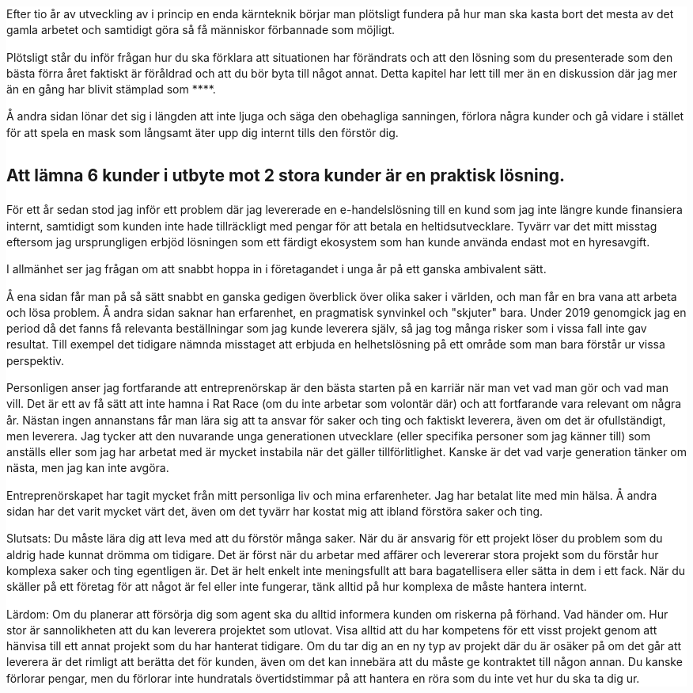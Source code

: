 Efter tio år av utveckling av i princip en enda kärnteknik börjar man plötsligt fundera på hur man ska kasta bort det mesta av det gamla arbetet och samtidigt göra så få människor förbannade som möjligt.

Plötsligt står du inför frågan hur du ska förklara att situationen har förändrats och att den lösning som du presenterade som den bästa förra året faktiskt är föråldrad och att du bör byta till något annat. Detta kapitel har lett till mer än en diskussion där jag mer än en gång har blivit stämplad som ****.

Å andra sidan lönar det sig i längden att inte ljuga och säga den obehagliga sanningen, förlora några kunder och gå vidare i stället för att spela en mask som långsamt äter upp dig internt tills den förstör dig.

Att lämna 6 kunder i utbyte mot 2 stora kunder är en praktisk lösning.
--------------------------------------------------------

För ett år sedan stod jag inför ett problem där jag levererade en e-handelslösning till en kund som jag inte längre kunde finansiera internt, samtidigt som kunden inte hade tillräckligt med pengar för att betala en heltidsutvecklare. Tyvärr var det mitt misstag eftersom jag ursprungligen erbjöd lösningen som ett färdigt ekosystem som han kunde använda endast mot en hyresavgift.

I allmänhet ser jag frågan om att snabbt hoppa in i företagandet i unga år på ett ganska ambivalent sätt.

Å ena sidan får man på så sätt snabbt en ganska gedigen överblick över olika saker i världen, och man får en bra vana att arbeta och lösa problem. Å andra sidan saknar han erfarenhet, en pragmatisk synvinkel och "skjuter" bara. Under 2019 genomgick jag en period då det fanns få relevanta beställningar som jag kunde leverera själv, så jag tog många risker som i vissa fall inte gav resultat. Till exempel det tidigare nämnda misstaget att erbjuda en helhetslösning på ett område som man bara förstår ur vissa perspektiv.

Personligen anser jag fortfarande att entreprenörskap är den bästa starten på en karriär när man vet vad man gör och vad man vill. Det är ett av få sätt att inte hamna i Rat Race (om du inte arbetar som volontär där) och att fortfarande vara relevant om några år. Nästan ingen annanstans får man lära sig att ta ansvar för saker och ting och faktiskt leverera, även om det är ofullständigt, men leverera. Jag tycker att den nuvarande unga generationen utvecklare (eller specifika personer som jag känner till) som anställs eller som jag har arbetat med är mycket instabila när det gäller tillförlitlighet. Kanske är det vad varje generation tänker om nästa, men jag kan inte avgöra.

Entreprenörskapet har tagit mycket från mitt personliga liv och mina erfarenheter. Jag har betalat lite med min hälsa. Å andra sidan har det varit mycket värt det, även om det tyvärr har kostat mig att ibland förstöra saker och ting.

Slutsats: Du måste lära dig att leva med att du förstör många saker. När du är ansvarig för ett projekt löser du problem som du aldrig hade kunnat drömma om tidigare. Det är först när du arbetar med affärer och levererar stora projekt som du förstår hur komplexa saker och ting egentligen är. Det är helt enkelt inte meningsfullt att bara bagatellisera eller sätta in dem i ett fack. När du skäller på ett företag för att något är fel eller inte fungerar, tänk alltid på hur komplexa de måste hantera internt.

Lärdom: Om du planerar att försörja dig som agent ska du alltid informera kunden om riskerna på förhand. Vad händer om. Hur stor är sannolikheten att du kan leverera projektet som utlovat. Visa alltid att du har kompetens för ett visst projekt genom att hänvisa till ett annat projekt som du har hanterat tidigare. Om du tar dig an en ny typ av projekt där du är osäker på om det går att leverera är det rimligt att berätta det för kunden, även om det kan innebära att du måste ge kontraktet till någon annan. Du kanske förlorar pengar, men du förlorar inte hundratals övertidstimmar på att hantera en röra som du inte vet hur du ska ta dig ur.
